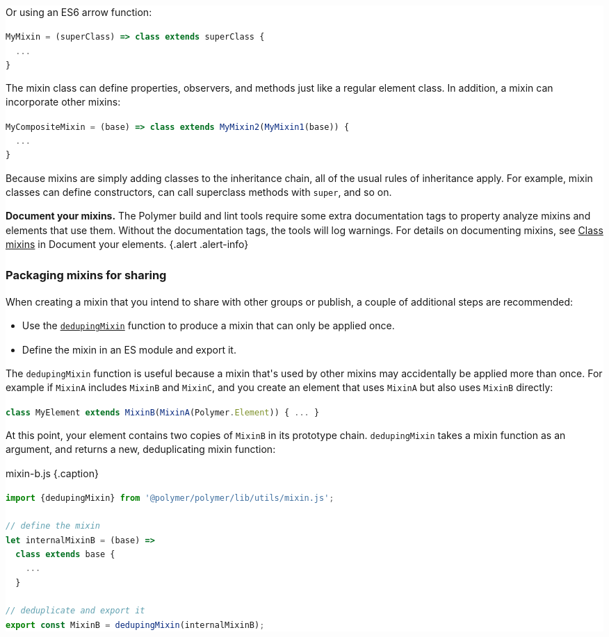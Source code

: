 Or using an ES6 arrow function:

```js
MyMixin = (superClass) => class extends superClass {
  ...
}
```

The mixin class can define properties, observers, and methods just like a regular element class. In
addition, a mixin can incorporate other mixins:

```js
MyCompositeMixin = (base) => class extends MyMixin2(MyMixin1(base)) {
  ...
}
```

Because mixins are simply adding classes to the inheritance chain, all of the usual rules of
inheritance apply. For example, mixin classes can define constructors, can call superclass methods
with `super`, and so on.

**Document your mixins.** The Polymer build and lint tools require some extra documentation tags
to property analyze mixins and elements that use them. Without the documentation tags, the tools
will log warnings. For details on documenting mixins, see [Class mixins](../tools/documentation#class-mixins)
in Document your elements.
{.alert .alert-info}


### Packaging mixins for sharing

When creating a mixin that you intend to share with other groups or publish, a couple of additional
steps are recommended:

-   Use the [`dedupingMixin`](/{{{polymer_version_dir}}}/api/utils/mixin#function-dedupingMixin)
    function to produce a mixin that can only be applied once.

-   Define the mixin in an ES module and export it.

The `dedupingMixin` function is useful because a mixin that's used by other mixins may accidentally
be applied more than once. For example if `MixinA` includes `MixinB` and `MixinC`, and you create an element
that uses `MixinA` but also uses `MixinB` directly:

```js
class MyElement extends MixinB(MixinA(Polymer.Element)) { ... }
```

At this point, your element contains two copies of `MixinB` in its  prototype chain. `dedupingMixin`
takes a mixin function as an argument, and returns a new, deduplicating mixin function:

mixin-b.js {.caption}

```js
import {dedupingMixin} from '@polymer/polymer/lib/utils/mixin.js';

// define the mixin
let internalMixinB = (base) =>
  class extends base {
    ...
  }

// deduplicate and export it
export const MixinB = dedupingMixin(internalMixinB);
```
